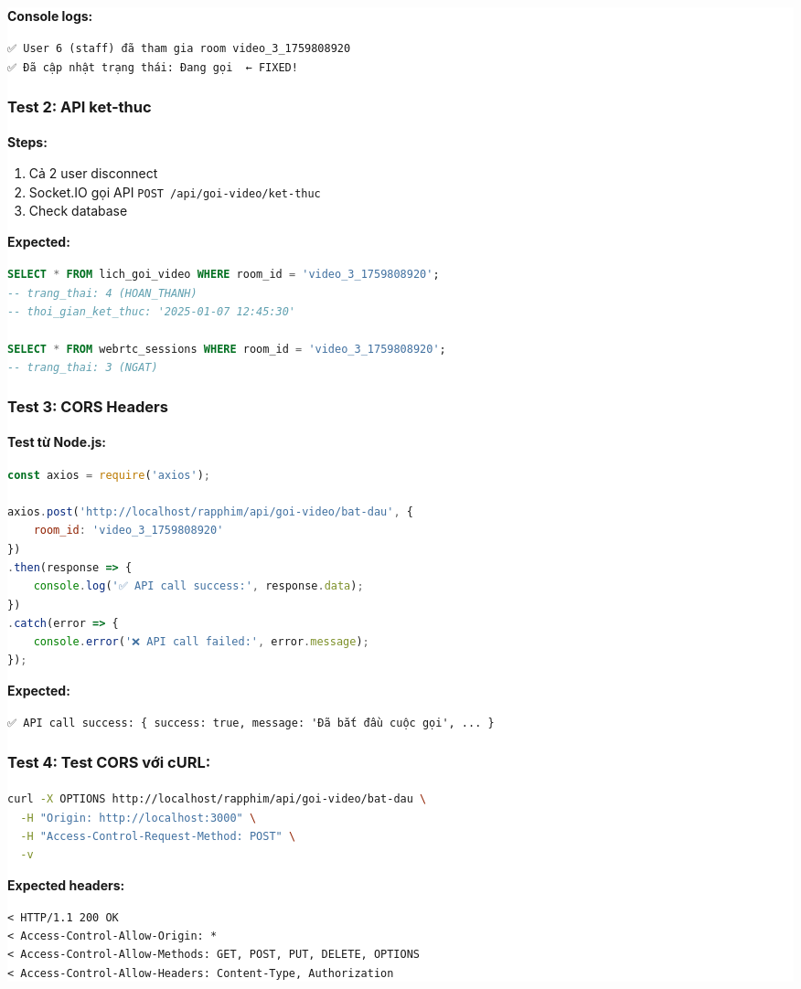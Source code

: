 **Console logs:**
```
✅ User 6 (staff) đã tham gia room video_3_1759808920
✅ Đã cập nhật trạng thái: Đang gọi  ← FIXED!
```

### **Test 2: API ket-thuc**

**Steps:**
1. Cả 2 user disconnect
2. Socket.IO gọi API `POST /api/goi-video/ket-thuc`
3. Check database

**Expected:**
```sql
SELECT * FROM lich_goi_video WHERE room_id = 'video_3_1759808920';
-- trang_thai: 4 (HOAN_THANH)
-- thoi_gian_ket_thuc: '2025-01-07 12:45:30'

SELECT * FROM webrtc_sessions WHERE room_id = 'video_3_1759808920';
-- trang_thai: 3 (NGAT)
```

### **Test 3: CORS Headers**

**Test từ Node.js:**
```javascript
const axios = require('axios');

axios.post('http://localhost/rapphim/api/goi-video/bat-dau', {
    room_id: 'video_3_1759808920'
})
.then(response => {
    console.log('✅ API call success:', response.data);
})
.catch(error => {
    console.error('❌ API call failed:', error.message);
});
```

**Expected:**
```
✅ API call success: { success: true, message: 'Đã bắt đầu cuộc gọi', ... }
```

### **Test 4: Test CORS với cURL:**

```bash
curl -X OPTIONS http://localhost/rapphim/api/goi-video/bat-dau \
  -H "Origin: http://localhost:3000" \
  -H "Access-Control-Request-Method: POST" \
  -v
```

**Expected headers:**
```
< HTTP/1.1 200 OK
< Access-Control-Allow-Origin: *
< Access-Control-Allow-Methods: GET, POST, PUT, DELETE, OPTIONS
< Access-Control-Allow-Headers: Content-Type, Authorization
```
